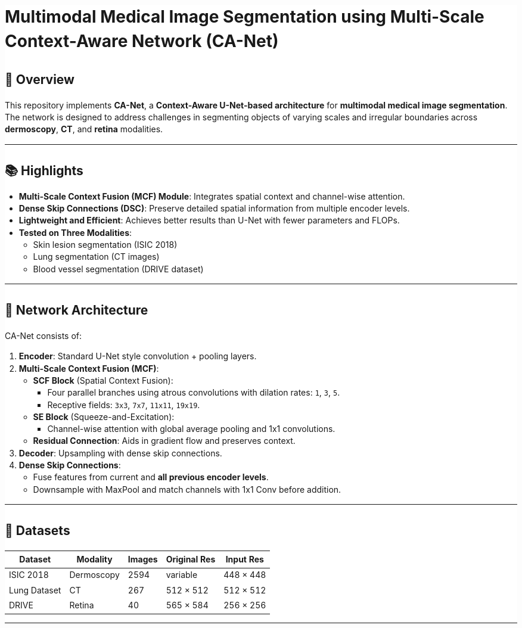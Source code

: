 # Multimodal Medical Image Segmentation using Multi-Scale Context-Aware Network (CA-Net)

## 📌 Overview

This repository implements **CA-Net**, a **Context-Aware U-Net-based architecture** for **multimodal medical image segmentation**. The network is designed to address challenges in segmenting objects of varying scales and irregular boundaries across **dermoscopy**, **CT**, and **retina** modalities.

---

## 📚 Highlights

- **Multi-Scale Context Fusion (MCF) Module**: Integrates spatial context and channel-wise attention.
- **Dense Skip Connections (DSC)**: Preserve detailed spatial information from multiple encoder levels.
- **Lightweight and Efficient**: Achieves better results than U-Net with fewer parameters and FLOPs.
- **Tested on Three Modalities**:
  - Skin lesion segmentation (ISIC 2018)
  - Lung segmentation (CT images)
  - Blood vessel segmentation (DRIVE dataset)

---

## 🔧 Network Architecture

CA-Net consists of:

1. **Encoder**: Standard U-Net style convolution + pooling layers.
2. **Multi-Scale Context Fusion (MCF)**:
   - **SCF Block** (Spatial Context Fusion):
     - Four parallel branches using atrous convolutions with dilation rates: `1`, `3`, `5`.
     - Receptive fields: `3x3`, `7x7`, `11x11`, `19x19`.
   - **SE Block** (Squeeze-and-Excitation):
     - Channel-wise attention with global average pooling and 1x1 convolutions.
   - **Residual Connection**: Aids in gradient flow and preserves context.
3. **Decoder**: Upsampling with dense skip connections.
4. **Dense Skip Connections**:
   - Fuse features from current and **all previous encoder levels**.
   - Downsample with MaxPool and match channels with 1x1 Conv before addition.

---

## 🔬 Datasets

| Dataset       | Modality     | Images | Original Res | Input Res   |
|---------------|--------------|--------|--------------|-------------|
| ISIC 2018     | Dermoscopy   | 2594   | variable     | 448 × 448   |
| Lung Dataset  | CT           | 267    | 512 × 512    | 512 × 512   |
| DRIVE         | Retina       | 40     | 565 × 584    | 256 × 256   |

---